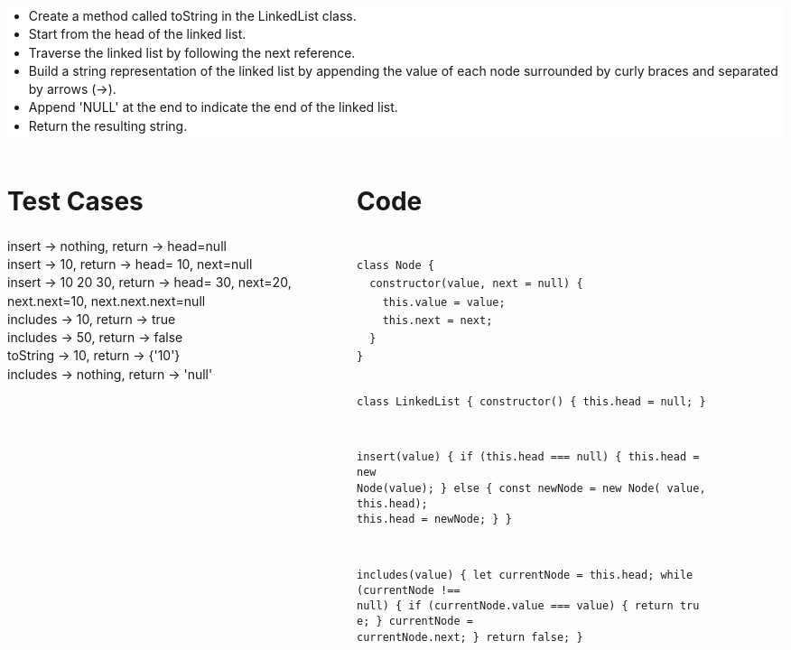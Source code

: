<ul><li>Create a method called toString in the LinkedList class.</li>
<li>Start from the head of the linked list.</li>
<li>Traverse the linked list by following the next reference.</li>
<li>Build a string representation of the linked list by appending the value of each node surrounded by curly braces and separated by arrows (->).</li>
<li>Append 'NULL' at the end to indicate the end of the linked list.</li>
<li>Return the resulting string.</li></ul></ol>
</div>
<div style="float: left; width: 45%;">
<h1> Test Cases </h1>

insert -> nothing, return -> head=null
<br/>
insert -> 10, return -> head= 10, next=null<br/>
insert -> 10 20 30, return -> head= 30, next=20, next.next=10, next.next.next=null<br/>
includes -> 10, return -> true<br/>
includes -> 50, return -> false<br/>
toString -> 10, return -> {'10'}<br/>
includes -> nothing, return -> 'null'
</div>

<div style="float: left; width: 45%;">
<h1> Code </h1>
 <pre><code>
class Node {
  constructor(value, next = null) {
    this.value = value;
    this.next = next;
  }
}

class LinkedList {
  constructor() {
    this.head = null;
  }

  insert(value) {
    if (this.head === null) {
      this.head = new Node(value);
    } else {
      const newNode = new Node( value, this.head);
      this.head = newNode;
    }
  }

  includes(value) {
    let currentNode = this.head;
    while (currentNode !== null) {
      if (currentNode.value === value) {
        return true;
      }
      currentNode = currentNode.next;
    }
    return false;
  }
